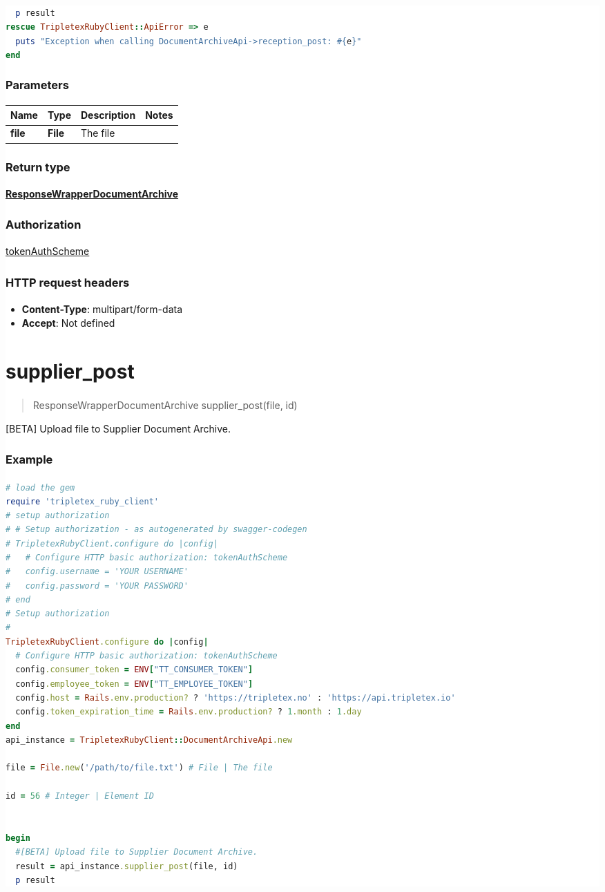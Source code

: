 ```ruby
  p result
rescue TripletexRubyClient::ApiError => e
  puts "Exception when calling DocumentArchiveApi->reception_post: #{e}"
end
```

### Parameters

Name | Type | Description  | Notes
------------- | ------------- | ------------- | -------------
 **file** | **File**| The file | 

### Return type

[**ResponseWrapperDocumentArchive**](ResponseWrapperDocumentArchive.md)

### Authorization

[tokenAuthScheme](../README.md#tokenAuthScheme)

### HTTP request headers

 - **Content-Type**: multipart/form-data
 - **Accept**: Not defined



# **supplier_post**
> ResponseWrapperDocumentArchive supplier_post(file, id)

[BETA] Upload file to Supplier Document Archive.



### Example
```ruby
# load the gem
require 'tripletex_ruby_client'
# setup authorization
# # Setup authorization - as autogenerated by swagger-codegen
# TripletexRubyClient.configure do |config|
#   # Configure HTTP basic authorization: tokenAuthScheme
#   config.username = 'YOUR USERNAME'
#   config.password = 'YOUR PASSWORD'
# end
# Setup authorization
# 
TripletexRubyClient.configure do |config|
  # Configure HTTP basic authorization: tokenAuthScheme
  config.consumer_token = ENV["TT_CONSUMER_TOKEN"]
  config.employee_token = ENV["TT_EMPLOYEE_TOKEN"]
  config.host = Rails.env.production? ? 'https://tripletex.no' : 'https://api.tripletex.io'
  config.token_expiration_time = Rails.env.production? ? 1.month : 1.day
end
api_instance = TripletexRubyClient::DocumentArchiveApi.new

file = File.new('/path/to/file.txt') # File | The file

id = 56 # Integer | Element ID


begin
  #[BETA] Upload file to Supplier Document Archive.
  result = api_instance.supplier_post(file, id)
  p result
```